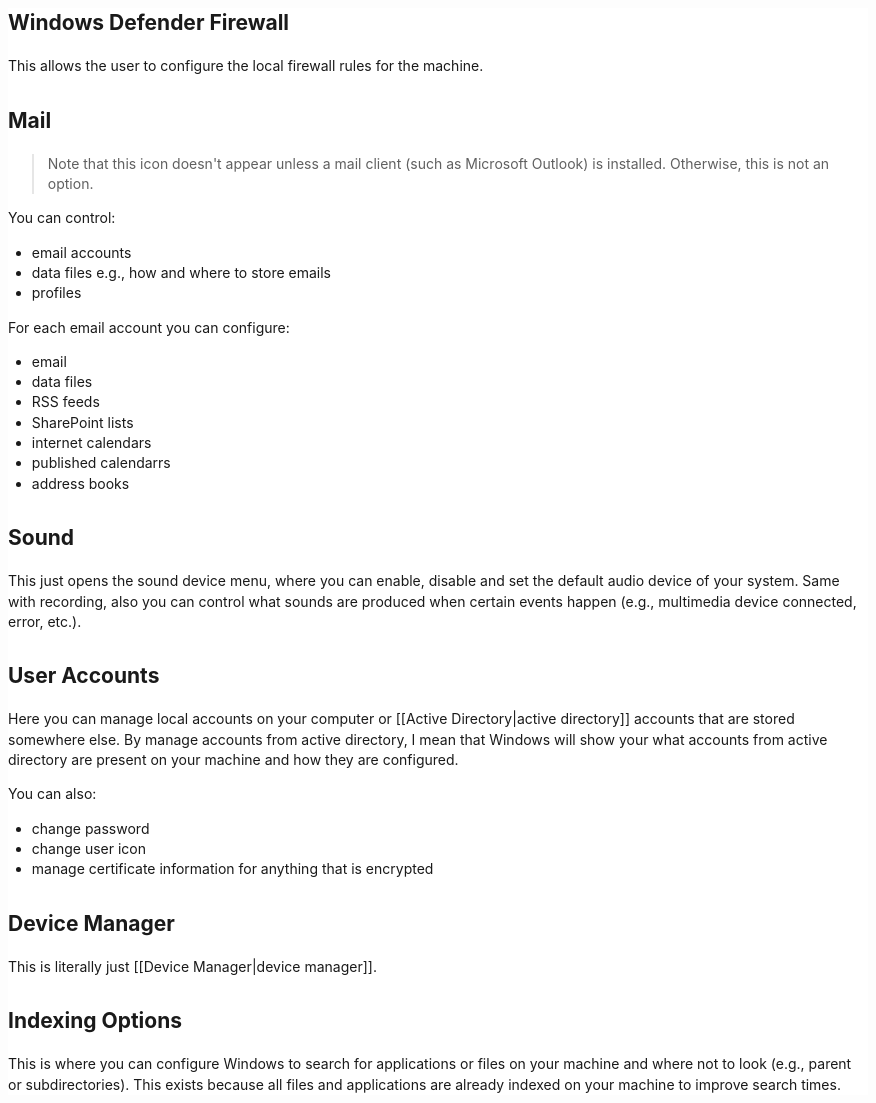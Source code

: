 ## Windows Defender Firewall

This allows the user to configure the local firewall rules for the machine.

## Mail

>Note that this icon doesn't appear unless a mail client (such as Microsoft Outlook) is installed.
>Otherwise, this is not an option.

You can control:

- email accounts
- data files e.g., how and where to store emails
- profiles

For each email account you can configure:

- email
- data files
- RSS feeds
- SharePoint lists
- internet calendars
- published calendarrs
- address books

## Sound

This just opens the sound device menu, where you can enable, disable and set the default audio device of your system. Same with recording, also you can control what sounds are produced when certain events happen (e.g., multimedia device connected, error, etc.).

## User Accounts

Here you can manage local accounts on your computer or [[Active Directory|active directory]] accounts that are stored somewhere else. By manage accounts from active directory, I mean that Windows will show your what accounts from active directory are present on your machine and how they are configured.

You can also:

- change password
- change user icon
- manage certificate information for anything that is encrypted

## Device Manager

This is literally just [[Device Manager|device manager]].

## Indexing Options

This is where you can configure Windows to search for applications or files on your machine and where not to look (e.g., parent or subdirectories). This exists because all files and applications are already indexed on your machine to improve search times.
